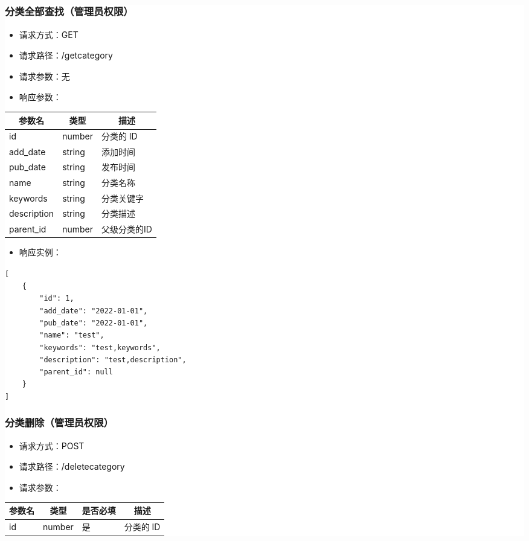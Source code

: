 ```
```

### 分类全部查找（管理员权限）

- 请求方式：GET

- 请求路径：/getcategory

- 请求参数：无

- 响应参数：

| 参数名      | 类型   | 描述         |
| ----------- | ------ | ------------ |
| id          | number | 分类的 ID    |
| add_date    | string | 添加时间     |
| pub_date    | string | 发布时间     |
| name        | string | 分类名称     |
| keywords    | string | 分类关键字   |
| description | string | 分类描述     |
| parent_id   | number | 父级分类的ID |

- 响应实例：

```
[
    {
        "id": 1,
        "add_date": "2022-01-01",
        "pub_date": "2022-01-01",
        "name": "test",
        "keywords": "test,keywords",
        "description": "test,description",
        "parent_id": null
    }
]
```

### 分类删除（管理员权限）

- 请求方式：POST

- 请求路径：/deletecategory

- 请求参数：

| 参数名 | 类型   | 是否必填 | 描述      |
| ------ | ------ | -------- | --------- |
| id     | number | 是       | 分类的 ID |
